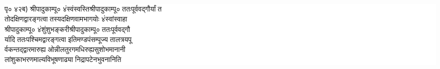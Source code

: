 पृ० ४२ब) श्रीपादुकाम्पू० ४ंस्वंस्वस्तिश्रीपादुकाम्पू० ततःपूर्ववद्गौर्यां त  
तोदक्षिणद्वारङ्गत्वा तस्यदक्षिणवामभागयोः ४ंस्वांस्वाहा  
श्रीपादुकाम्पू० ४ंशुंशुभङ्करीश्रीपादुकाम्पू० ततःपूर्ववद्गौ  
र्यादि ततःपश्चिमद्वारङ्गत्वा इतिमण्डपंसम्पूज्य तालत्रयपू  
र्वकन्तद्द्वारमारुह्य ओन्नीलतुरगमधिरुह्यसुशोभमानानी  
लांशुकाभरणमाल्यविभूषणाढ्या निद्रापटेनभुवनानिति  
